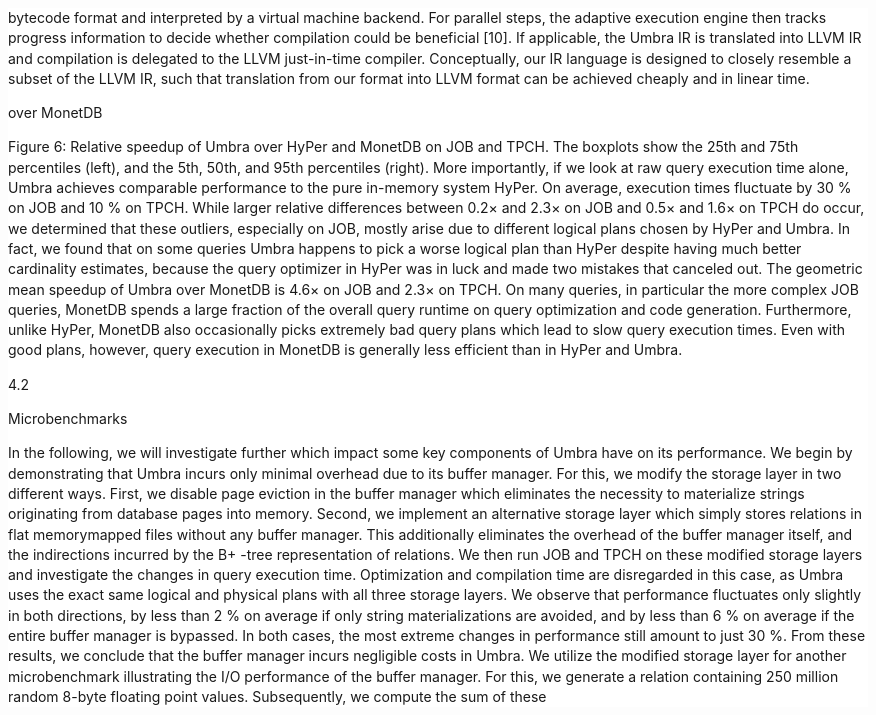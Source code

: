 bytecode format and interpreted by a virtual machine backend. For
parallel steps, the adaptive execution engine then tracks progress information to decide whether compilation could be beneficial [10].
If applicable, the Umbra IR is translated into LLVM IR and compilation is delegated to the LLVM just-in-time compiler. Conceptually, our IR language is designed to closely resemble a subset of the
LLVM IR, such that translation from our format into LLVM format
can be achieved cheaply and in linear time.

over
MonetDB

Figure 6: Relative speedup of Umbra over HyPer and MonetDB on JOB and TPCH. The boxplots show the 25th and 75th
percentiles (left), and the 5th, 50th, and 95th percentiles (right).
More importantly, if we look at raw query execution time alone,
Umbra achieves comparable performance to the pure in-memory
system HyPer. On average, execution times fluctuate by 30 % on
JOB and 10 % on TPCH. While larger relative differences between
0.2× and 2.3× on JOB and 0.5× and 1.6× on TPCH do occur, we
determined that these outliers, especially on JOB, mostly arise due
to different logical plans chosen by HyPer and Umbra. In fact, we
found that on some queries Umbra happens to pick a worse logical
plan than HyPer despite having much better cardinality estimates,
because the query optimizer in HyPer was in luck and made two
mistakes that canceled out.
The geometric mean speedup of Umbra over MonetDB is 4.6×
on JOB and 2.3× on TPCH. On many queries, in particular the
more complex JOB queries, MonetDB spends a large fraction of the
overall query runtime on query optimization and code generation.
Furthermore, unlike HyPer, MonetDB also occasionally picks extremely bad query plans which lead to slow query execution times.
Even with good plans, however, query execution in MonetDB is
generally less efficient than in HyPer and Umbra.

4.2

Microbenchmarks

In the following, we will investigate further which impact some
key components of Umbra have on its performance. We begin by
demonstrating that Umbra incurs only minimal overhead due to its
buffer manager. For this, we modify the storage layer in two different ways. First, we disable page eviction in the buffer manager
which eliminates the necessity to materialize strings originating
from database pages into memory. Second, we implement an alternative storage layer which simply stores relations in flat memorymapped files without any buffer manager. This additionally eliminates the overhead of the buffer manager itself, and the indirections
incurred by the B+ -tree representation of relations.
We then run JOB and TPCH on these modified storage layers and
investigate the changes in query execution time. Optimization and
compilation time are disregarded in this case, as Umbra uses the
exact same logical and physical plans with all three storage layers.
We observe that performance fluctuates only slightly in both directions, by less than 2 % on average if only string materializations
are avoided, and by less than 6 % on average if the entire buffer
manager is bypassed. In both cases, the most extreme changes in
performance still amount to just 30 %. From these results, we conclude that the buffer manager incurs negligible costs in Umbra.
We utilize the modified storage layer for another microbenchmark illustrating the I/O performance of the buffer manager. For
this, we generate a relation containing 250 million random 8-byte
floating point values. Subsequently, we compute the sum of these
